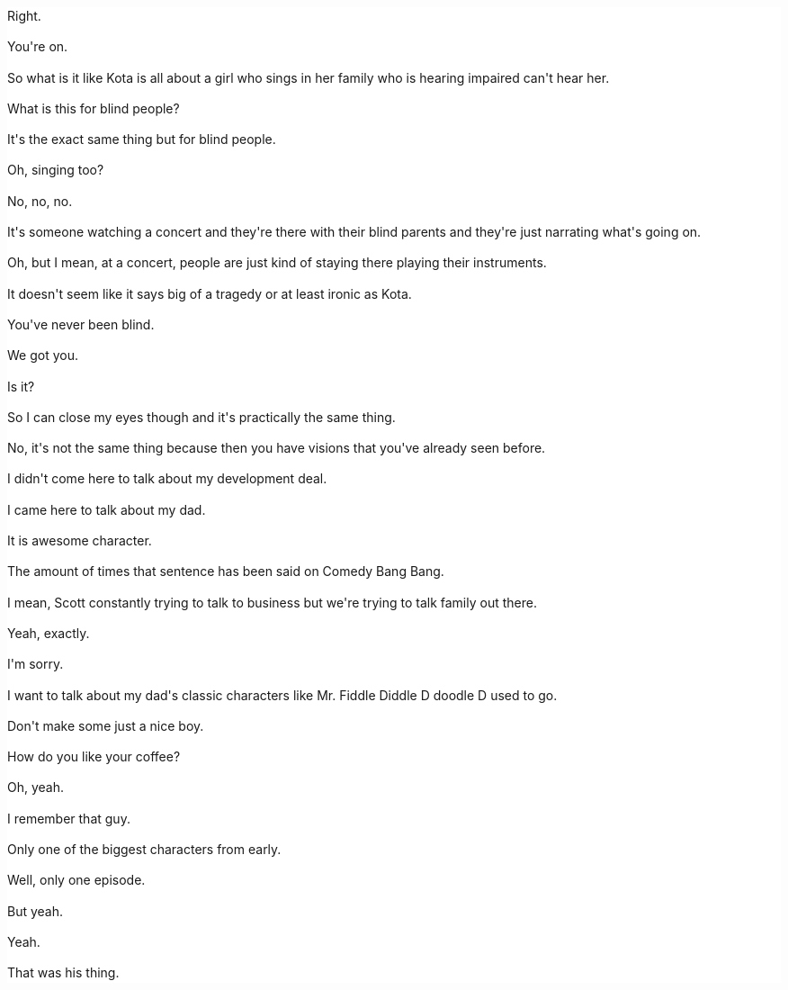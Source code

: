 Right.

You're on.

So what is it like Kota is all about a girl who sings in her family who is hearing impaired can't hear her.

What is this for blind people?

It's the exact same thing but for blind people.

Oh, singing too?

No, no, no.

It's someone watching a concert and they're there with their blind parents and they're just narrating what's going on.

Oh, but I mean, at a concert, people are just kind of staying there playing their instruments.

It doesn't seem like it says big of a tragedy or at least ironic as Kota.

You've never been blind.

We got you.

Is it?

So I can close my eyes though and it's practically the same thing.

No, it's not the same thing because then you have visions that you've already seen before.

I didn't come here to talk about my development deal.

I came here to talk about my dad.

It is awesome character.

The amount of times that sentence has been said on Comedy Bang Bang.

I mean, Scott constantly trying to talk to business but we're trying to talk family out there.

Yeah, exactly.

I'm sorry.

I want to talk about my dad's classic characters like Mr. Fiddle Diddle D doodle D used to go.

Don't make some just a nice boy.

How do you like your coffee?

Oh, yeah.

I remember that guy.

Only one of the biggest characters from early.

Well, only one episode.

But yeah.

Yeah.

That was his thing.
